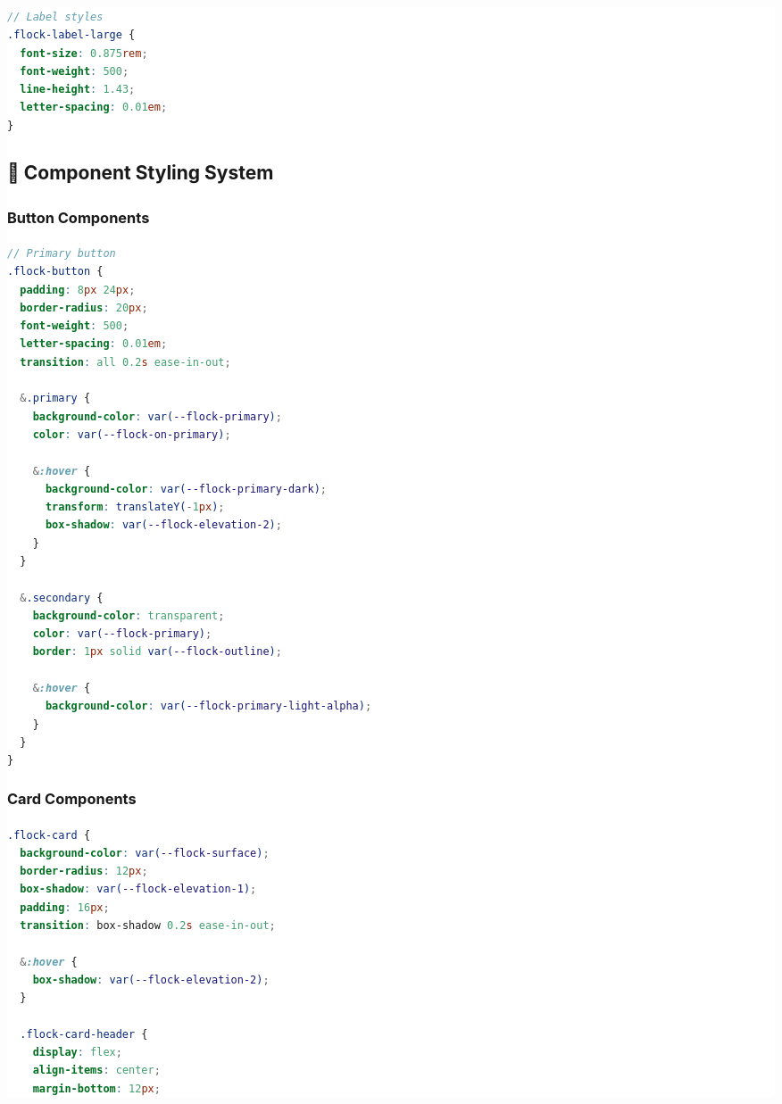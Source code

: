 ```scss
// Label styles
.flock-label-large {
  font-size: 0.875rem;
  font-weight: 500;
  line-height: 1.43;
  letter-spacing: 0.01em;
}
```

## 🧩 **Component Styling System**

### **Button Components**

```scss
// Primary button
.flock-button {
  padding: 8px 24px;
  border-radius: 20px;
  font-weight: 500;
  letter-spacing: 0.01em;
  transition: all 0.2s ease-in-out;
  
  &.primary {
    background-color: var(--flock-primary);
    color: var(--flock-on-primary);
    
    &:hover {
      background-color: var(--flock-primary-dark);
      transform: translateY(-1px);
      box-shadow: var(--flock-elevation-2);
    }
  }
  
  &.secondary {
    background-color: transparent;
    color: var(--flock-primary);
    border: 1px solid var(--flock-outline);
    
    &:hover {
      background-color: var(--flock-primary-light-alpha);
    }
  }
}
```

### **Card Components**

```scss
.flock-card {
  background-color: var(--flock-surface);
  border-radius: 12px;
  box-shadow: var(--flock-elevation-1);
  padding: 16px;
  transition: box-shadow 0.2s ease-in-out;
  
  &:hover {
    box-shadow: var(--flock-elevation-2);
  }
  
  .flock-card-header {
    display: flex;
    align-items: center;
    margin-bottom: 12px;
```